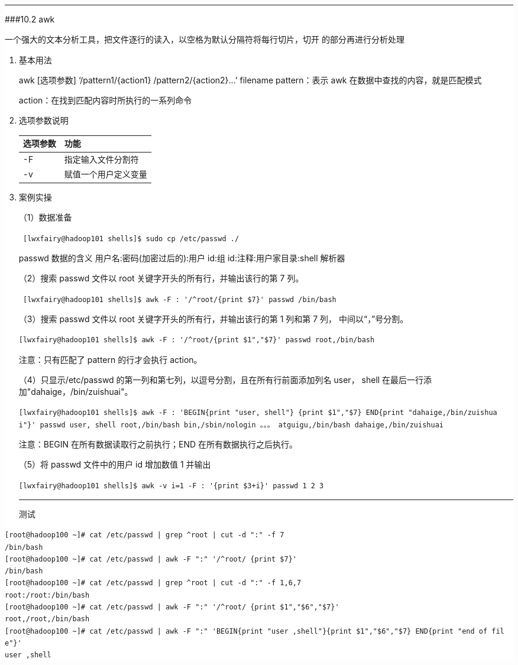 ```linux
```
***
###10.2 awk

一个强大的文本分析工具，把文件逐行的读入，以空格为默认分隔符将每行切片，切开 的部分再进行分析处理

1. 基本用法

   awk [选项参数] ‘/pattern1/{action1} /pattern2/{action2}...’ filename pattern：表示 awk 在数据中查找的内容，就是匹配模式 

   action：在找到匹配内容时所执行的一系列命令

2. 选项参数说明

   | 选项参数 | 功能                 |
   | -------- | -------------------- |
   | -F       | 指定输入文件分割符   |
   | -v       | 赋值一个用户定义变量 |

3. 案例实操

   （1）数据准备

   ```linux
    [lwxfairy@hadoop101 shells]$ sudo cp /etc/passwd ./ 
   ```

   passwd 数据的含义 用户名:密码(加密过后的):用户 id:组 id:注释:用户家目录:shell 解析器 

   （2）搜索 passwd 文件以 root 关键字开头的所有行，并输出该行的第 7 列。

   ```linux
    [lwxfairy@hadoop101 shells]$ awk -F : '/^root/{print $7}' passwd /bin/bash 
   ```

   （3）搜索 passwd 文件以 root 关键字开头的所有行，并输出该行的第 1 列和第 7 列， 中间以“，”号分割。 

   ```linux
   [lwxfairy@hadoop101 shells]$ awk -F : '/^root/{print $1","$7}' passwd root,/bin/bash
   ```

    注意：只有匹配了 pattern 的行才会执行 action。 

   （4）只显示/etc/passwd 的第一列和第七列，以逗号分割，且在所有行前面添加列名 user， shell 在最后一行添加"dahaige，/bin/zuishuai"。 

   ```linux
   [lwxfairy@hadoop101 shells]$ awk -F : 'BEGIN{print "user, shell"} {print $1","$7} END{print "dahaige,/bin/zuishuai"}' passwd user, shell root,/bin/bash bin,/sbin/nologin 。。。 atguigu,/bin/bash dahaige,/bin/zuishuai 
   ```
   注意：BEGIN 在所有数据读取行之前执行；END 在所有数据执行之后执行。
   
   （5）将 passwd 文件中的用户 id 增加数值 1 并输出 
   
   ```linux
   [lwxfairy@hadoop101 shells]$ awk -v i=1 -F : '{print $3+i}' passwd 1 2 3
   ```
   
   ***
   测试
```linux
[root@hadoop100 ~]# cat /etc/passwd | grep ^root | cut -d ":" -f 7
/bin/bash
[root@hadoop100 ~]# cat /etc/passwd | awk -F ":" '/^root/ {print $7}'
/bin/bash
[root@hadoop100 ~]# cat /etc/passwd | grep ^root | cut -d ":" -f 1,6,7
root:/root:/bin/bash
[root@hadoop100 ~]# cat /etc/passwd | awk -F ":" '/^root/ {print $1","$6","$7}'
root,/root,/bin/bash
[root@hadoop100 ~]# cat /etc/passwd | awk -F ":" 'BEGIN{print "user ,shell"}{print $1","$6","$7} END{print "end of file"}'
user ,shell
```